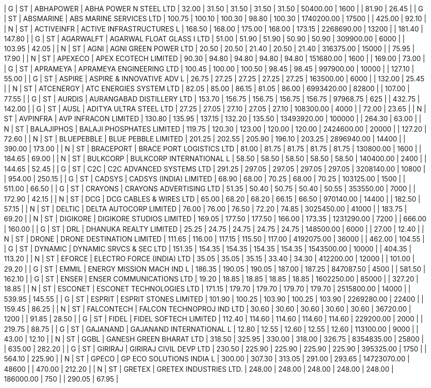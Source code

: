 | G | ST | ABHAPOWER | ABHA POWER N STEEL LTD | 32.00 | 31.50 | 31.50 | 31.50 | 31.50 | 50400.00 | 1600 |  | 81.90 | 26.45 |
| G | ST | ABSMARINE | ABS MARINE SERVICES LTD | 100.75 | 100.10 | 100.30 | 98.80 | 100.30 | 1740200.00 | 17500 |  | 425.00 | 92.10 |
| N | ST | ACTIVEINFR | ACTIVE INFRASTRUCTURES L | 168.50 | 168.00 | 175.00 | 168.00 | 173.15 | 2268690.00 | 13200 |  | 181.40 | 147.80 |
| G | ST | AGARWALFT | AGARWAL FLOAT GLASS I LTD | 51.00 | 51.90 | 51.90 | 50.90 | 50.90 | 309900.00 | 6000 |  | 103.95 | 42.05 |
| N | ST | AGNI | AGNI GREEN POWER LTD | 20.50 | 20.50 | 21.40 | 20.50 | 21.40 | 316375.00 | 15000 |  | 75.95 | 17.90 |
| N | ST | APEXECO | APEX ECOTECH LIMITED | 90.30 | 94.80 | 94.80 | 94.80 | 94.80 | 151680.00 | 1600 |  | 169.00 | 73.00 |
| G | ST | APRAMEYA | APRAMEYA ENGINEERING LTD | 100.45 | 100.00 | 100.50 | 98.45 | 98.45 | 997900.00 | 10000 |  | 127.10 | 55.00 |
| G | ST | ASPIRE | ASPIRE & INNOVATIVE ADV L | 26.75 | 27.25 | 27.25 | 27.25 | 27.25 | 163500.00 | 6000 |  | 132.00 | 25.45 |
| N | ST | ATCENERGY | ATC ENERGIES SYSTEM LTD | 82.05 | 85.00 | 86.15 | 81.05 | 86.00 | 6993420.00 | 82800 |  | 107.00 | 77.55 |
| G | ST | AURDIS | AURANGABAD DISTILLERY LTD | 153.70 | 156.75 | 156.75 | 156.75 | 156.75 | 97968.75 | 625 |  | 432.75 | 142.00 |
| G | ST | AUSL | ADITYA ULTRA STEEL LTD | 27.25 | 27.05 | 27.10 | 27.05 | 27.10 | 108300.00 | 4000 |  | 72.00 | 23.65 |
| N | ST | AVPINFRA | AVP INFRACON LIMITED | 130.80 | 135.95 | 137.15 | 132.20 | 135.50 | 13493920.00 | 100000 |  | 264.30 | 63.00 |
| N | ST | BALAJIPHOS | BALAJI PHOSPHATES LIMITED | 119.75 | 120.30 | 123.00 | 120.00 | 120.00 | 2424600.00 | 20000 |  | 127.20 | 72.60 |
| N | ST | BLUEPEBBLE | BLUE PEBBLE LIMITED | 201.25 | 202.55 | 205.90 | 196.10 | 203.25 | 2896940.00 | 14400 |  | 390.00 | 173.00 |
| N | ST | BRACEPORT | BRACE PORT LOGISTICS LTD | 81.00 | 81.75 | 81.75 | 81.75 | 81.75 | 130800.00 | 1600 |  | 184.65 | 69.00 |
| N | ST | BULKCORP | BULKCORP INTERNATIONAL L | 58.50 | 58.50 | 58.50 | 58.50 | 58.50 | 140400.00 | 2400 |  | 144.65 | 52.45 |
| G | ST | C2C | C2C ADVANCED SYSTEMS LTD | 291.25 | 297.05 | 297.05 | 297.05 | 297.05 | 3208140.00 | 10800 |  | 954.00 | 250.15 |
| G | ST | CADSYS | CADSYS (INDIA) LIMITED | 68.90 | 68.00 | 70.25 | 68.00 | 70.25 | 103125.00 | 1500 |  | 511.00 | 66.50 |
| G | ST | CRAYONS | CRAYONS ADVERTISING LTD | 51.35 | 50.40 | 50.75 | 50.40 | 50.55 | 353550.00 | 7000 |  | 172.90 | 42.15 |
| N | ST | DCG | DCG CABLES & WIRES LTD | 65.00 | 68.20 | 68.20 | 66.15 | 66.50 | 970140.00 | 14400 |  | 182.50 | 57.15 |
| N | ST | DELTIC | DELTA AUTOCORP LIMITED | 76.00 | 76.00 | 76.50 | 72.20 | 74.85 | 3025450.00 | 41000 |  | 183.75 | 69.20 |
| N | ST | DIGIKORE | DIGIKORE STUDIOS LIMITED | 169.05 | 177.50 | 177.50 | 166.00 | 173.35 | 1231290.00 | 7200 |  | 666.00 | 160.00 |
| G | ST | DRL | DHANUKA REALTY LIMITED | 25.25 | 24.75 | 24.75 | 24.75 | 24.75 | 148500.00 | 6000 |  | 27.00 | 12.40 |
| N | ST | DRONE | DRONE DESTINATION LIMITED | 111.65 | 116.00 | 117.15 | 115.50 | 117.00 | 4192075.00 | 36000 |  | 462.00 | 104.55 |
| G | ST | DYNAMIC | DYNAMIC SRVCS & SEC LTD | 151.35 | 154.35 | 154.35 | 154.35 | 154.35 | 1543500.00 | 10000 |  | 404.35 | 113.20 |
| N | ST | EFORCE | ELECTRO FORCE (INDIA) LTD | 35.05 | 35.05 | 35.15 | 33.40 | 34.30 | 412200.00 | 12000 |  | 101.00 | 29.20 |
| G | ST | EMMIL | ENERGY MISSION MACH IND L | 186.35 | 190.05 | 190.05 | 187.00 | 187.25 | 847087.50 | 4500 |  | 581.50 | 162.10 |
| G | ST | ENSER | ENSER COMMUNICATIONS LTD | 19.20 | 18.85 | 18.85 | 18.85 | 18.85 | 1602250.00 | 85000 |  | 327.20 | 18.85 |
| N | ST | ESCONET | ESCONET TECHNOLOGIES LTD | 171.15 | 179.70 | 179.70 | 179.70 | 179.70 | 2515800.00 | 14000 |  | 539.95 | 145.55 |
| G | ST | ESPRIT | ESPRIT STONES LIMITED | 101.90 | 100.25 | 103.90 | 100.25 | 103.90 | 2269280.00 | 22400 |  | 159.45 | 86.25 |
| N | ST | FALCONTECH | FALCON TECHNOPROJ IND LTD | 30.60 | 30.60 | 30.60 | 30.60 | 30.60 | 36720.00 | 1200 |  | 91.85 | 28.50 |
| G | ST | FIDEL | FIDEL SOFTECH LIMITED | 112.40 | 114.60 | 114.60 | 114.60 | 114.60 | 229200.00 | 2000 |  | 219.75 | 88.75 |
| G | ST | GAJANAND | GAJANAND INTERNATIONAL L | 12.80 | 12.55 | 12.60 | 12.55 | 12.60 | 113100.00 | 9000 |  | 43.00 | 12.10 |
| N | ST | GGBL | GANESH GREEN BHARAT LTD | 318.50 | 325.95 | 330.00 | 318.00 | 326.75 | 8354835.00 | 25800 |  | 635.00 | 282.20 |
| G | ST | GIRIRAJ | GIRIRAJ CIVIL DEVP LTD | 230.50 | 225.90 | 225.90 | 225.90 | 225.90 | 395325.00 | 1750 |  | 564.10 | 225.90 |
| N | ST | GPECO | GP ECO SOLUTIONS INDIA L | 300.00 | 307.30 | 313.05 | 291.00 | 293.65 | 14723070.00 | 48600 |  | 470.00 | 212.20 |
| N | ST | GRETEX | GRETEX INDUSTRIES LTD. | 248.00 | 248.00 | 248.00 | 248.00 | 248.00 | 186000.00 | 750 |  | 290.05 | 67.95 |